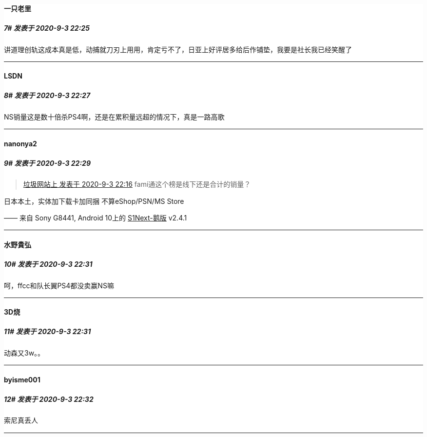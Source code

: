 ####  一只老里  
##### 7#       发表于 2020-9-3 22:25


讲道理创轨这成本真是低，动捕就刀刃上用用，肯定亏不了，日亚上好评居多给后作铺垫，我要是社长我已经笑醒了


-----

####  LSDN  
##### 8#       发表于 2020-9-3 22:27


NS销量这是数十倍杀PS4啊，还是在累积量远超的情况下，真是一路高歌


-----

####  nanonya2  
##### 9#       发表于 2020-9-3 22:29


<blockquote><a href="httphttps://bbs.saraba1st.com/2b/forum.php?mod=redirect&amp;goto=findpost&amp;pid=48633963&amp;ptid=1958034" target="_blank">垃圾网站上 发表于 2020-9-3 22:16</a>
fami通这个榜是线下还是合计的销量？</blockquote>
日本本土，实体加下载卡加同捆
不算eShop/PSN/MS Store

—— 来自 Sony G8441, Android 10上的 [S1Next-鹅版](https://github.com/ykrank/S1-Next/releases) v2.4.1


-----

####  水野貴弘  
##### 10#       发表于 2020-9-3 22:31


呵，ffcc和队长翼PS4都没卖赢NS嘛


-----

####  3D烧  
##### 11#       发表于 2020-9-3 22:31


动森又3w。。


-----

####  byisme001  
##### 12#       发表于 2020-9-3 22:32


索尼真丢人


-----
